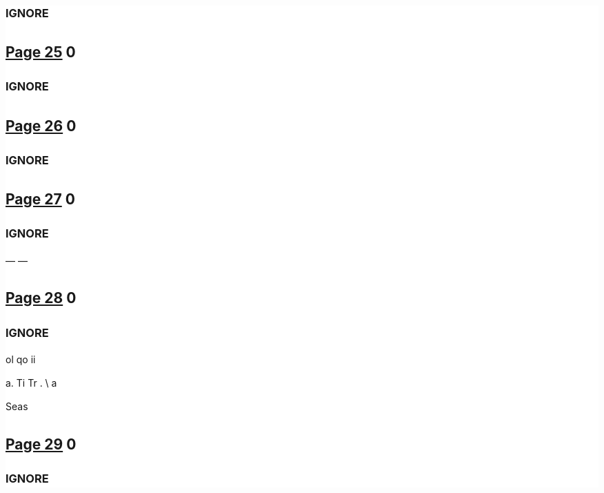 ### IGNORE

   

## [Page 25](https://demo.humlab.umu.se/courier/074732engo.pdf#page=25) 0

### IGNORE

 
 
 
 
 
 

## [Page 26](https://demo.humlab.umu.se/courier/074732engo.pdf#page=26) 0

### IGNORE

 

## [Page 27](https://demo.humlab.umu.se/courier/074732engo.pdf#page=27) 0

### IGNORE

  
—
—

## [Page 28](https://demo.humlab.umu.se/courier/074732engo.pdf#page=28) 0

### IGNORE

  
ol qo ii
 
a.
 Ti Tr
. 
\ a    
 
Seas

## [Page 29](https://demo.humlab.umu.se/courier/074732engo.pdf#page=29) 0

### IGNORE

 
 
 